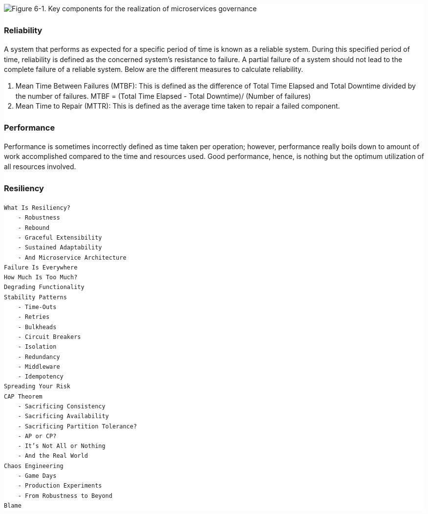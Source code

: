 ![Figure 6-1. Key components for the realization of microservices governance](https://raw.githubusercontent.com/dandisy/adaptive-software-engineering/main/Figure%206-1.%20Key%20components%20for%20the%20realization%20of%20microservices%20governance.png)

<div class="page"/>

### Reliability

A system that performs as expected for a specific period of time is known as a reliable system. During this specified period of time, reliability is defined as the concerned system’s resistance to failure. A partial failure of a system should not lead to the complete failure of a reliable system. Below are the different measures to calculate reliability.

1. Mean Time Between Failures (MTBF): This is defined as the difference of Total Time Elapsed and Total Downtime divided by the number of failures. MTBF = (Total Time Elapsed - Total Downtime)/
(Number of failures)
2. Mean Time to Repair (MTTR): This is defined as the average time taken to repair a failed component.

### Performance

Performance is sometimes incorrectly defined as time taken per operation; however, performance really boils down to amount of work accomplished compared to the time and resources used. Good performance, hence, is nothing but the optimum utilization of all resources involved.

<div class="page"/>

### Resiliency

    What Is Resiliency?
        - Robustness
        - Rebound
        - Graceful Extensibility
        - Sustained Adaptability
        - And Microservice Architecture
    Failure Is Everywhere
    How Much Is Too Much?
    Degrading Functionality
    Stability Patterns
        - Time-Outs
        - Retries
        - Bulkheads
        - Circuit Breakers
        - Isolation
        - Redundancy
        - Middleware
        - Idempotency
    Spreading Your Risk
    CAP Theorem
        - Sacrificing Consistency
        - Sacrificing Availability
        - Sacrificing Partition Tolerance?
        - AP or CP?
        - It’s Not All or Nothing
        - And the Real World
    Chaos Engineering
        - Game Days
        - Production Experiments
        - From Robustness to Beyond
    Blame
